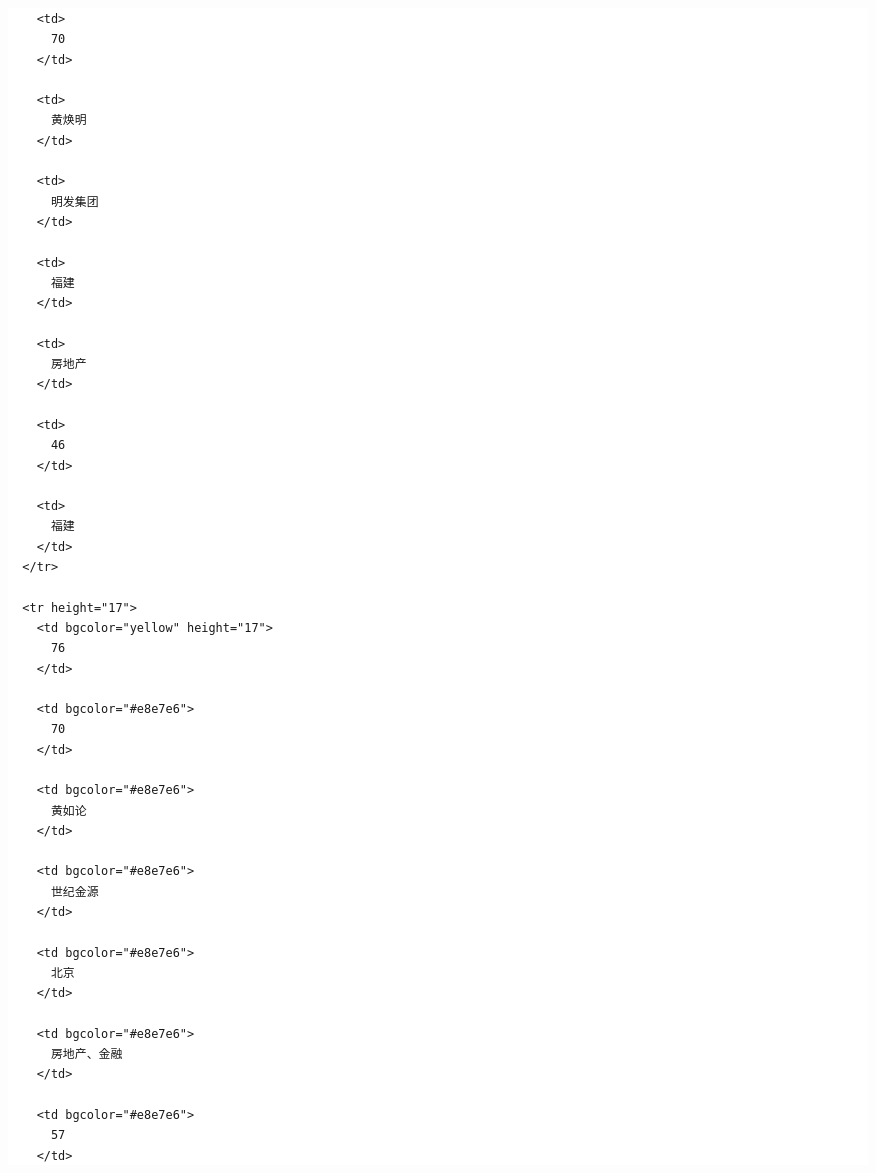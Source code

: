         <td>
          70
        </td>
        
        <td>
          黄焕明
        </td>
        
        <td>
          明发集团
        </td>
        
        <td>
          福建
        </td>
        
        <td>
          房地产
        </td>
        
        <td>
          46
        </td>
        
        <td>
          福建
        </td>
      </tr>
      
      <tr height="17">
        <td bgcolor="yellow" height="17">
          76
        </td>
        
        <td bgcolor="#e8e7e6">
          70
        </td>
        
        <td bgcolor="#e8e7e6">
          黄如论
        </td>
        
        <td bgcolor="#e8e7e6">
          世纪金源
        </td>
        
        <td bgcolor="#e8e7e6">
          北京
        </td>
        
        <td bgcolor="#e8e7e6">
          房地产、金融
        </td>
        
        <td bgcolor="#e8e7e6">
          57
        </td>
        